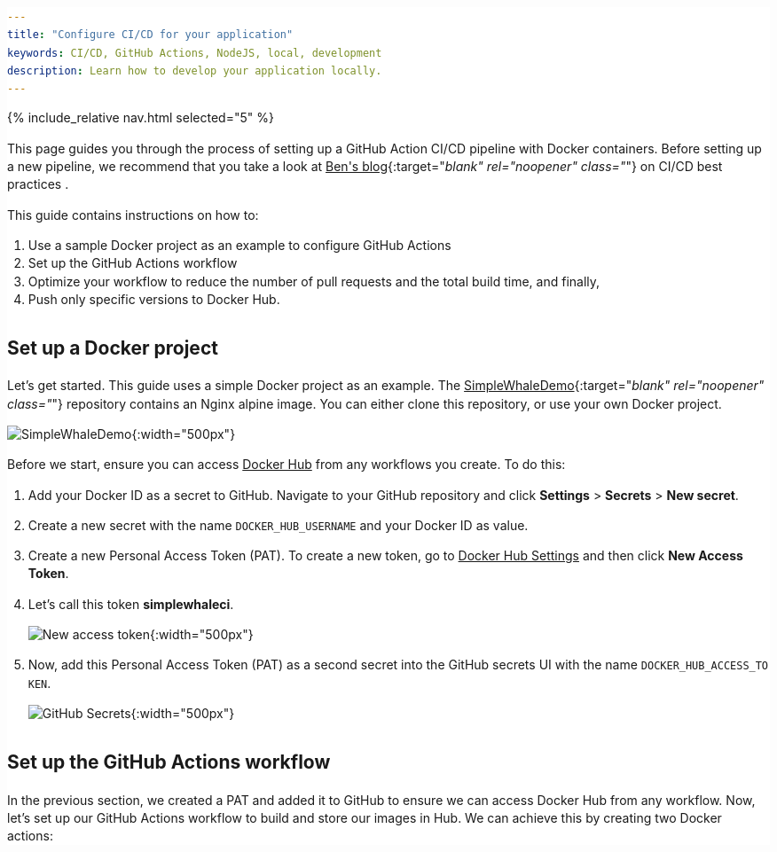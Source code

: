 ```yaml
---
title: "Configure CI/CD for your application"
keywords: CI/CD, GitHub Actions, NodeJS, local, development
description: Learn how to develop your application locally.
---
```


{% include_relative nav.html selected="5" %}

This page guides you through the process of setting up a GitHub Action CI/CD pipeline with Docker containers. Before setting up a new pipeline, we recommend that you take a look at [Ben's blog](https://www.docker.com/blog/best-practices-for-using-docker-hub-for-ci-cd/){:target="_blank" rel="noopener" class="_"} on CI/CD best practices .

This guide contains instructions on how to:

1. Use a sample Docker project as an example to configure GitHub Actions
2. Set up the GitHub Actions workflow
3. Optimize your workflow to reduce the number of pull requests and the total build time, and finally,
4. Push only specific versions to Docker Hub.

## Set up a Docker project

Let’s get started. This guide uses a simple Docker project as an example. The [SimpleWhaleDemo](https://github.com/usha-mandya/SimpleWhaleDemo){:target="_blank" rel="noopener" class="_"} repository contains an Nginx alpine image. You can either clone this repository, or use your own Docker project.

![SimpleWhaleDemo](../../ci-cd/images/simplewhaledemo.png){:width="500px"}

Before we start, ensure you can access [Docker Hub](https://hub.docker.com/) from any workflows you create. To do this:

1. Add your Docker ID as a secret to GitHub. Navigate to your GitHub repository and click **Settings** > **Secrets** > **New secret**.

2. Create a new secret with the name `DOCKER_HUB_USERNAME` and your Docker ID as value.

3. Create a new Personal Access Token (PAT). To create a new token, go to [Docker Hub Settings](https://hub.docker.com/settings/security) and then click **New Access Token**.

4. Let’s call this token **simplewhaleci**.

    ![New access token](../../ci-cd/images/github-access-token.png){:width="500px"}

5. Now, add this Personal Access Token (PAT) as a second secret into the GitHub secrets UI with the name `DOCKER_HUB_ACCESS_TOKEN`.

    ![GitHub Secrets](../../ci-cd/images/github-secrets.png){:width="500px"}

## Set up the GitHub Actions workflow

In the previous section, we created a PAT and added it to GitHub to ensure we can access Docker Hub from any workflow. Now, let’s set up our GitHub Actions workflow to build and store our images in Hub. We can achieve this by creating two Docker actions:

